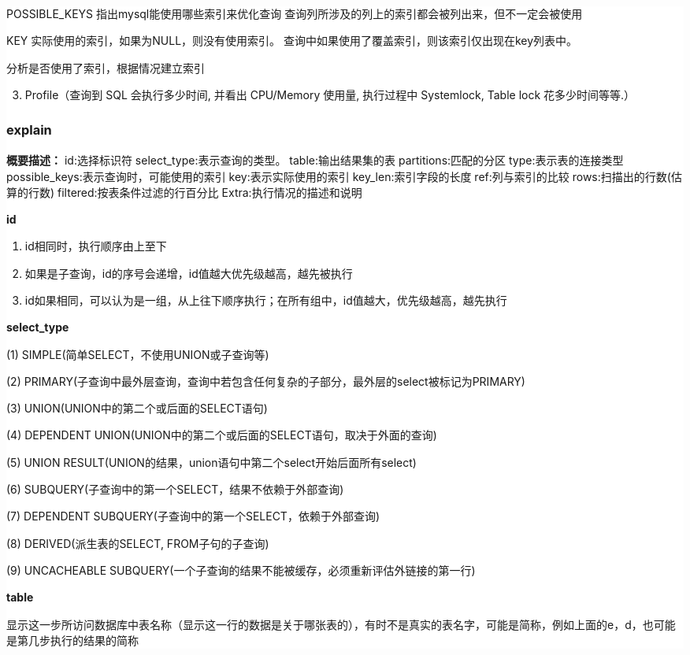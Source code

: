   POSSIBLE_KEYS
  指出mysql能使用哪些索引来优化查询
  查询列所涉及的列上的索引都会被列出来，但不一定会被使用

  KEY
  实际使用的索引，如果为NULL，则没有使用索引。
  查询中如果使用了覆盖索引，则该索引仅出现在key列表中。

   分析是否使用了索引，根据情况建立索引

3. Profile（查询到 SQL 会执行多少时间, 并看出 CPU/Memory 使用量, 执行过程中 Systemlock, Table lock 花多少时间等等.）

### explain

**概要描述：**
id:选择标识符
select_type:表示查询的类型。
table:输出结果集的表
partitions:匹配的分区
type:表示表的连接类型
possible_keys:表示查询时，可能使用的索引
key:表示实际使用的索引
key_len:索引字段的长度
ref:列与索引的比较
rows:扫描出的行数(估算的行数)
filtered:按表条件过滤的行百分比
Extra:执行情况的描述和说明

**id**

1. id相同时，执行顺序由上至下

2. 如果是子查询，id的序号会递增，id值越大优先级越高，越先被执行

3. id如果相同，可以认为是一组，从上往下顺序执行；在所有组中，id值越大，优先级越高，越先执行

**select_type**

(1) SIMPLE(简单SELECT，不使用UNION或子查询等)

(2) PRIMARY(子查询中最外层查询，查询中若包含任何复杂的子部分，最外层的select被标记为PRIMARY)

(3) UNION(UNION中的第二个或后面的SELECT语句)

(4) DEPENDENT UNION(UNION中的第二个或后面的SELECT语句，取决于外面的查询)

(5) UNION RESULT(UNION的结果，union语句中第二个select开始后面所有select)

(6) SUBQUERY(子查询中的第一个SELECT，结果不依赖于外部查询)

(7) DEPENDENT SUBQUERY(子查询中的第一个SELECT，依赖于外部查询)

(8) DERIVED(派生表的SELECT, FROM子句的子查询)

(9) UNCACHEABLE SUBQUERY(一个子查询的结果不能被缓存，必须重新评估外链接的第一行)

**table**

显示这一步所访问数据库中表名称（显示这一行的数据是关于哪张表的），有时不是真实的表名字，可能是简称，例如上面的e，d，也可能是第几步执行的结果的简称
